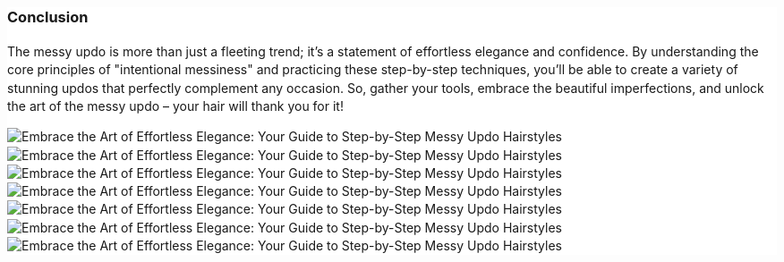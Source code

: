 ### Conclusion

The messy updo is more than just a fleeting trend; it’s a statement of effortless elegance and confidence. By understanding the core principles of "intentional messiness" and practicing these step-by-step techniques, you’ll be able to create a variety of stunning updos that perfectly complement any occasion. So, gather your tools, embrace the beautiful imperfections, and unlock the art of the messy updo – your hair will thank you for it!

![Embrace the Art of Effortless Elegance: Your Guide to Step-by-Step Messy Updo Hairstyles](https://www.womentriangle.com/wp-content/uploads/2017/05/Messy-twisted-bun.jpg "Embrace the Art of Effortless Elegance: Your Guide to Step-by-Step Messy Updo Hairstyles") ![Embrace the Art of Effortless Elegance: Your Guide to Step-by-Step Messy Updo Hairstyles](https://www.womentriangle.com/wp-content/uploads/2017/05/Cute-messy-updo.jpg "Embrace the Art of Effortless Elegance: Your Guide to Step-by-Step Messy Updo Hairstyles") ![Embrace the Art of Effortless Elegance: Your Guide to Step-by-Step Messy Updo Hairstyles](http://1.bp.blogspot.com/-y9kE-O5okrQ/VrEsyM5hmUI/AAAAAAAAAvA/IC8ve_vfa9c/s1600/Messy-Bun-Hairstyle-Tutorial-step-by-step.jpg "Embrace the Art of Effortless Elegance: Your Guide to Step-by-Step Messy Updo Hairstyles") ![Embrace the Art of Effortless Elegance: Your Guide to Step-by-Step Messy Updo Hairstyles](http://www.prettydesigns.com/wp-content/uploads/2014/07/Messy-Updo.jpg "Embrace the Art of Effortless Elegance: Your Guide to Step-by-Step Messy Updo Hairstyles") ![Embrace the Art of Effortless Elegance: Your Guide to Step-by-Step Messy Updo Hairstyles](https://pophaircuts.com/images/2013/12/Messy-Bun-Hairstyle-Tutorial-Updos-for-Prom-2014.jpg "Embrace the Art of Effortless Elegance: Your Guide to Step-by-Step Messy Updo Hairstyles") ![Embrace the Art of Effortless Elegance: Your Guide to Step-by-Step Messy Updo Hairstyles](https://i.pinimg.com/originals/c2/f2/9b/c2f29b040fcba35573280a9077277b42.jpg "Embrace the Art of Effortless Elegance: Your Guide to Step-by-Step Messy Updo Hairstyles") ![Embrace the Art of Effortless Elegance: Your Guide to Step-by-Step Messy Updo Hairstyles](https://i.pinimg.com/originals/13/ae/7c/13ae7c9c26379fafd892fd19cc75281a.jpg "Embrace the Art of Effortless Elegance: Your Guide to Step-by-Step Messy Updo Hairstyles")